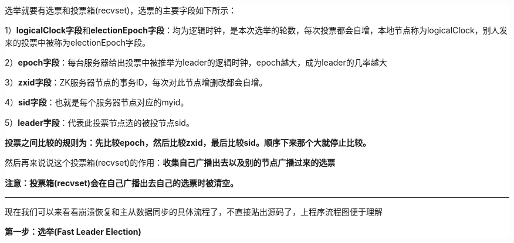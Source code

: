 选举就要有选票和投票箱(recvset)，选票的主要字段如下所示：

1）**logicalClock字段**和**electionEpoch字段**：均为逻辑时钟，是本次选举的轮数，每次投票都会自增，本地节点称为logicalClock，别人发来的投票中被称为electionEpoch字段。

2）**epoch字段**：每台服务器给出投票中被推举为leader的逻辑时钟，epoch越大，成为leader的几率越大

3）**zxid字段**：ZK服务器节点的事务ID，每次对此节点增删改都会自增。

4）**sid字段**：也就是每个服务器节点对应的myid。

5）**leader字段**：代表此投票节点选的被投节点sid。

**投票之间比较的规则为：先比较epoch，然后比较zxid，最后比较sid。顺序下来那个大就停止比较。**

然后再来说说这个投票箱(recvset)的作用：**收集自己广播出去以及别的节点广播过来的选票**

**注意：投票箱(recvset)会在自己广播出去自己的选票时被清空。**

------

现在我们可以来看看崩溃恢复和主从数据同步的具体流程了，不直接贴出源码了，上程序流程图便于理解

**第一步：选举(Fast Leader Election)**
